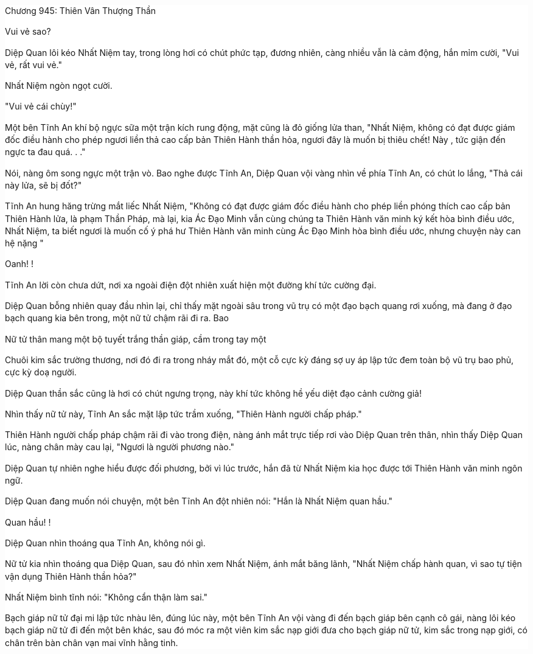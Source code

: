 




Chương 945: Thiên Vân Thượng Thần


Vui vẻ sao?

Diệp Quan lôi kéo Nhất Niệm tay, trong lòng hơi có chút phức tạp, đương nhiên, càng nhiều vẫn là cảm động, hắn mỉm cười, "Vui vẻ, rất vui vẻ."

Nhất Niệm ngòn ngọt cười.

"Vui vẻ cái chùy!"

Một bên Tĩnh An khí bộ ngực sữa một trận kích rung động, mặt cũng là đỏ giống lửa than, "Nhất Niệm, không có đạt được giám đốc điều hành cho phép ngươi liền thả cao cấp bản Thiên Hành thần hỏa, ngươi đây là muốn bị thiêu chết! Này , tức giận đến ngực ta đau quá. . ."

Nói, nàng ôm song ngực một trận vò. Bao nghe được Tĩnh An, Diệp Quan vội vàng nhìn về phía Tĩnh An, có chút lo lắng, "Thả cái này lửa, sẽ bị đốt?"

Tĩnh An hung hăng trừng mắt liếc Nhất Niệm, "Không có đạt được giám đốc điều hành cho phép liền phóng thích cao cấp bản Thiên Hành lửa, là phạm Thần Pháp, mà lại, kia Ác Đạo Minh vẫn cùng chúng ta Thiên Hành văn minh ký kết hòa bình điều ước, Nhất Niệm, ta biết ngươi là muốn cố ý phá hư Thiên Hành văn minh cùng Ác Đạo Minh hòa bình điều ước, nhưng chuyện này can hệ nặng "

Oanh! !

Tĩnh An lời còn chưa dứt, nơi xa ngoài điện đột nhiên xuất hiện một đường khí tức cường đại.

Diệp Quan bỗng nhiên quay đầu nhìn lại, chỉ thấy mặt ngoài sâu trong vũ trụ có một đạo bạch quang rơi xuống, mà đang ở đạo bạch quang kia bên trong, một nữ tử chậm rãi đi ra. Bao

Nữ tử thân mang một bộ tuyết trắng thần giáp, cầm trong tay một

Chuôi kim sắc trường thương, nơi đó đi ra trong nháy mắt đó, một cỗ cực kỳ đáng sợ uy áp lập tức đem toàn bộ vũ trụ bao phủ, cực kỳ doạ người.

Diệp Quan thần sắc cũng là hơi có chút ngưng trọng, này khí tức không hề yếu diệt đạo cảnh cường giả!

Nhìn thấy nữ tử này, Tĩnh An sắc mặt lập tức trầm xuống, "Thiên Hành người chấp pháp."

Thiên Hành người chấp pháp chậm rãi đi vào trong điện, nàng ánh mắt trực tiếp rơi vào Diệp Quan trên thân, nhìn thấy Diệp Quan lúc, nàng chân mày cau lại, "Ngươi là người phương nào."

Diệp Quan tự nhiên nghe hiểu được đối phương, bởi vì lúc trước, hắn đã từ Nhất Niệm kia học được tới Thiên Hành văn minh ngôn ngữ.

Diệp Quan đang muốn nói chuyện, một bên Tĩnh An đột nhiên nói: "Hắn là Nhất Niệm quan hầu."

Quan hầu! !

Diệp Quan nhìn thoáng qua Tĩnh An, không nói gì.

Nữ tử kia nhìn thoáng qua Diệp Quan, sau đó nhìn xem Nhất Niệm, ánh mắt băng lãnh, "Nhất Niệm chấp hành quan, vì sao tự tiện vận dụng Thiên Hành thần hỏa?"

Nhất Niệm bình tĩnh nói: "Không cẩn thận làm sai."

Bạch giáp nữ tử đại mi lập tức nhàu lên, đúng lúc này, một bên Tĩnh An vội vàng đi đến bạch giáp bên cạnh cô gái, nàng lôi kéo bạch giáp nữ tử đi đến một bên khác, sau đó móc ra một viên kim sắc nạp giới đưa cho bạch giáp nữ tử, kim sắc trong nạp giới, có chân trên bàn chân vạn mai vĩnh hằng tinh.
